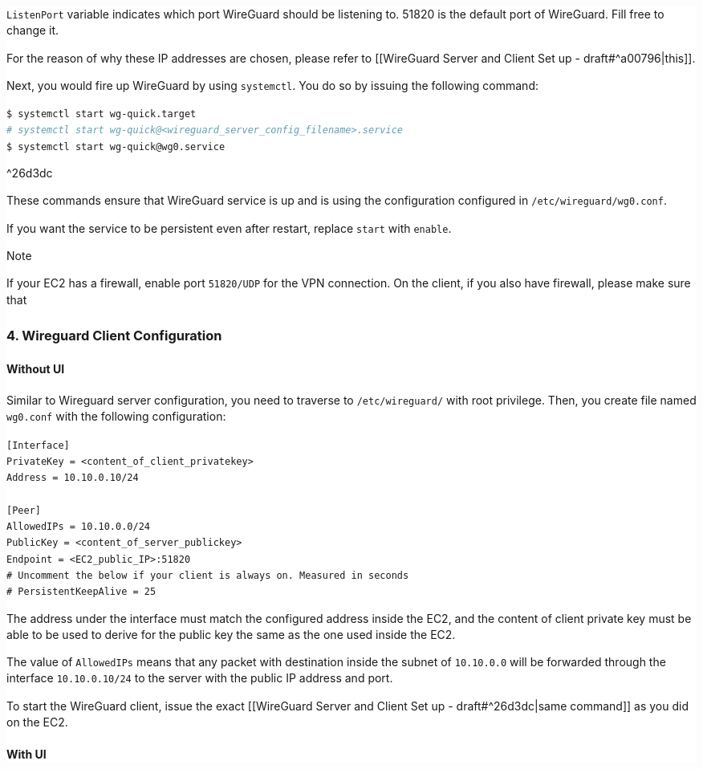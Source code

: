 `ListenPort` variable indicates which port WireGuard should be listening to. 51820 is the default port of WireGuard. Fill free to change it.

For the reason of why these IP addresses are chosen, please refer to [[WireGuard Server and Client Set up - draft#^a00796|this]].

Next, you would fire up WireGuard by using `systemctl`. You do so by issuing the following command:
```bash
$ systemctl start wg-quick.target
# systemctl start wg-quick@<wireguard_server_config_filename>.service
$ systemctl start wg-quick@wg0.service
```

^26d3dc

These commands ensure that WireGuard service is up and is using the configuration configured in `/etc/wireguard/wg0.conf`.

If you want the service to be persistent even after restart, replace `start` with `enable`.

> [!NOTE]
> If your EC2 has a firewall, enable port `51820/UDP` for the VPN connection. On the client, if you also have firewall, please make sure that 

### 4. Wireguard Client Configuration

#### Without UI

Similar to Wireguard server configuration, you need to traverse to `/etc/wireguard/` with root privilege. Then, you create file named `wg0.conf` with the following configuration:

```WireGuard
[Interface]
PrivateKey = <content_of_client_privatekey>
Address = 10.10.0.10/24

[Peer]
AllowedIPs = 10.10.0.0/24
PublicKey = <content_of_server_publickey>
Endpoint = <EC2_public_IP>:51820
# Uncomment the below if your client is always on. Measured in seconds
# PersistentKeepAlive = 25
```

The address under the interface must match the configured address inside the EC2, and the content of client private key must be able to be used to derive for the public key the same as the one used inside the EC2.

The value of `AllowedIPs` means that any packet with destination inside the subnet of `10.10.0.0` will be forwarded through the interface `10.10.0.10/24` to the server with the public IP address and port.

To start the WireGuard client, issue the exact [[WireGuard Server and Client Set up - draft#^26d3dc|same command]] as you did on the EC2.

#### With UI
